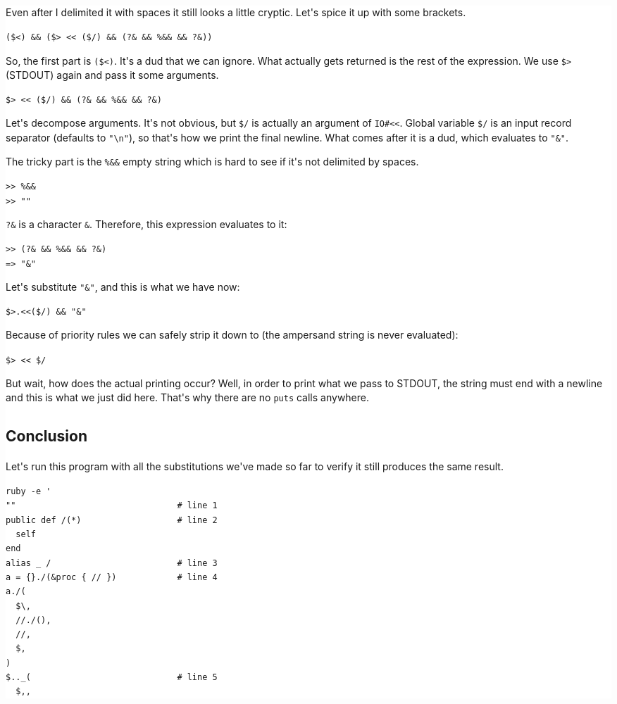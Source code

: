 Even after I delimited it with spaces it still looks a little cryptic. Let's spice
it up with some brackets.

```
($<) && ($> << ($/) && (?& && %&& && ?&))
```

So, the first part is `($<)`. It's a dud that we can ignore. What actually
gets returned is the rest of the expression. We use `$>` (STDOUT) again and
pass it some arguments.

```
$> << ($/) && (?& && %&& && ?&)
```

Let's decompose arguments. It's not obvious, but `$/` is actually an argument of
`IO#<<`. Global variable `$/` is an input record separator (defaults to `"\n"`),
so that's how we print the final newline. What comes after it is a dud,
which evaluates to `"&"`.

The tricky part is the `%&&` empty string which is hard to see if it's not
delimited by spaces.

```
>> %&&
>> ""
```

`?&` is a character `&`. Therefore, this expression evaluates to it:

```
>> (?& && %&& && ?&)
=> "&"
```

Let's substitute `"&"`, and this is what we have now:

```
$>.<<($/) && "&"
```

Because of priority rules we can safely strip it down to (the ampersand string is never evaluated):

```
$> << $/
```

But wait, how does the actual printing occur? Well, in order to print what we
pass to STDOUT, the string must end with a newline and this is what we just did
here. That's why there are no `puts` calls anywhere.

## Conclusion

Let's run this program with all the substitutions we've
made so far to verify it still produces the same result.

```
ruby -e '
""                                # line 1
public def /(*)                   # line 2
  self
end
alias _ /                         # line 3
a = {}./(&proc { // })            # line 4
a./(
  $\,
  //./(),
  //,
  $,
)
$.._(                             # line 5
  $,,
```